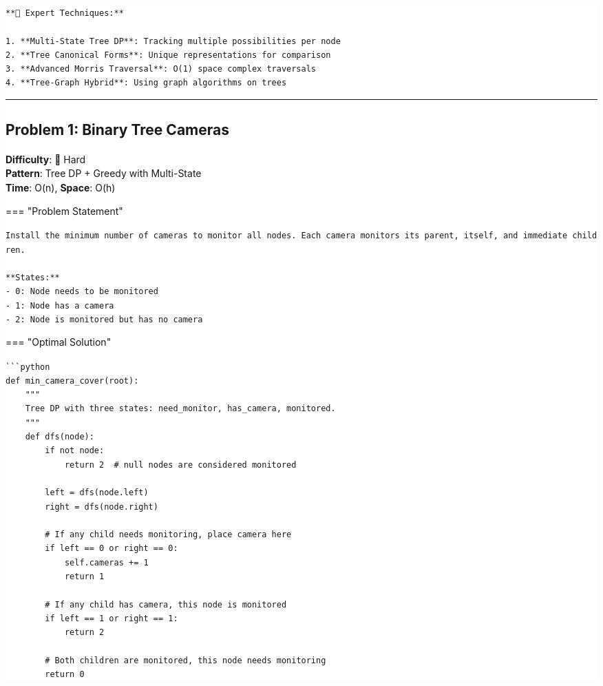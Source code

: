     **🔄 Expert Techniques:**
    
    1. **Multi-State Tree DP**: Tracking multiple possibilities per node
    2. **Tree Canonical Forms**: Unique representations for comparison
    3. **Advanced Morris Traversal**: O(1) space complex traversals
    4. **Tree-Graph Hybrid**: Using graph algorithms on trees

---

## Problem 1: Binary Tree Cameras

**Difficulty**: 🔴 Hard  
**Pattern**: Tree DP + Greedy with Multi-State  
**Time**: O(n), **Space**: O(h)

=== "Problem Statement"

    Install the minimum number of cameras to monitor all nodes. Each camera monitors its parent, itself, and immediate children.

    **States:**
    - 0: Node needs to be monitored
    - 1: Node has a camera  
    - 2: Node is monitored but has no camera

=== "Optimal Solution"

    ```python
    def min_camera_cover(root):
        """
        Tree DP with three states: need_monitor, has_camera, monitored.
        """
        def dfs(node):
            if not node:
                return 2  # null nodes are considered monitored
            
            left = dfs(node.left)
            right = dfs(node.right)
            
            # If any child needs monitoring, place camera here
            if left == 0 or right == 0:
                self.cameras += 1
                return 1
            
            # If any child has camera, this node is monitored
            if left == 1 or right == 1:
                return 2
            
            # Both children are monitored, this node needs monitoring
            return 0
        